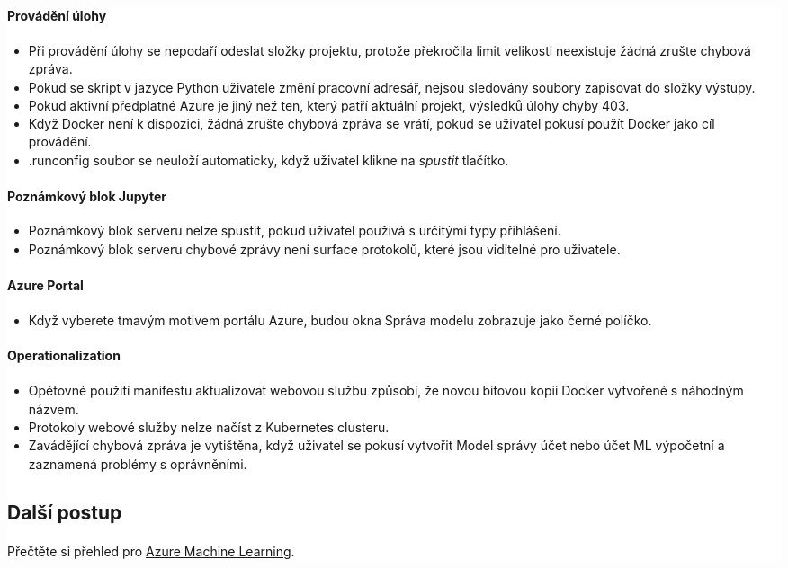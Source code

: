 #### <a name="job-execution"></a>Provádění úlohy
- Při provádění úlohy se nepodaří odeslat složky projektu, protože překročila limit velikosti neexistuje žádná zrušte chybová zpráva.
- Pokud se skript v jazyce Python uživatele změní pracovní adresář, nejsou sledovány soubory zapisovat do složky výstupy. 
- Pokud aktivní předplatné Azure je jiný než ten, který patří aktuální projekt, výsledků úlohy chyby 403.
- Když Docker není k dispozici, žádná zrušte chybová zpráva se vrátí, pokud se uživatel pokusí použít Docker jako cíl provádění.
- .runconfig soubor se neuloží automaticky, když uživatel klikne na _spustit_ tlačítko.

#### <a name="jupyter-notebook"></a>Poznámkový blok Jupyter
- Poznámkový blok serveru nelze spustit, pokud uživatel používá s určitými typy přihlášení.
- Poznámkový blok serveru chybové zprávy není surface protokolů, které jsou viditelné pro uživatele.

#### <a name="azure-portal"></a>Azure Portal
- Když vyberete tmavým motivem portálu Azure, budou okna Správa modelu zobrazuje jako černé políčko.

#### <a name="operationalization"></a>Operationalization
- Opětovné použití manifestu aktualizovat webovou službu způsobí, že novou bitovou kopii Docker vytvořené s náhodným názvem.
- Protokoly webové služby nelze načíst z Kubernetes clusteru.
- Zavádějící chybová zpráva je vytištěna, když uživatel se pokusí vytvořit Model správy účet nebo účet ML výpočetní a zaznamená problémy s oprávněními.

## <a name="next-steps"></a>Další postup

Přečtěte si přehled pro [Azure Machine Learning](overview-what-is-azure-ml.md).